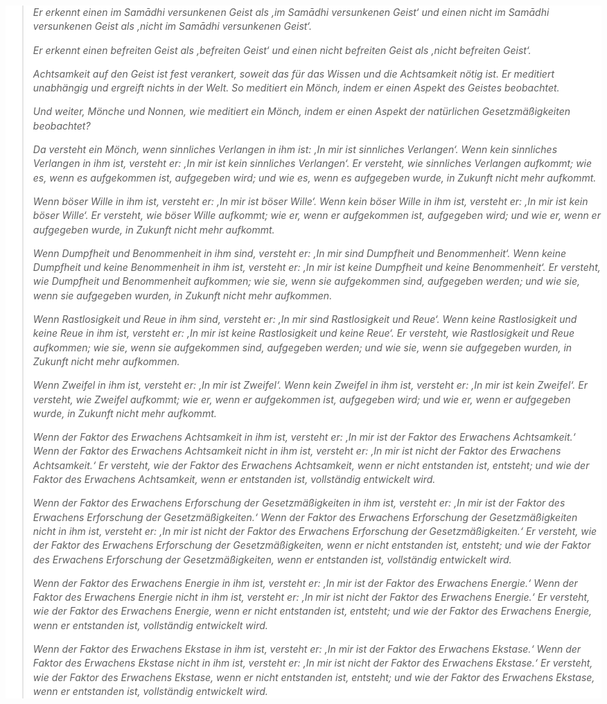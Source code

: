>*Er erkennt einen im Samādhi versunkenen Geist als ‚im Samādhi versunkenen Geist‘ und einen nicht im Samādhi versunkenen Geist als ‚nicht im Samādhi versunkenen Geist‘.*
>
>*Er erkennt einen befreiten Geist als ‚befreiten Geist‘ und einen nicht befreiten Geist als ‚nicht befreiten Geist‘.*
>
>*Achtsamkeit auf den Geist ist fest verankert, soweit das für das Wissen und die Achtsamkeit nötig ist. Er meditiert unabhängig und ergreift nichts in der Welt. So meditiert ein Mönch, indem er einen Aspekt des Geistes beobachtet.*
>
>*Und weiter, Mönche und Nonnen, wie meditiert ein Mönch, indem er einen Aspekt der natürlichen Gesetzmäßigkeiten beobachtet?*
>
>*Da versteht ein Mönch, wenn sinnliches Verlangen in ihm ist: ‚In mir ist sinnliches Verlangen‘. Wenn kein sinnliches Verlangen in ihm ist, versteht er: ‚In mir ist kein sinnliches Verlangen‘. Er versteht, wie sinnliches Verlangen aufkommt; wie es, wenn es aufgekommen ist, aufgegeben wird; und wie es, wenn es aufgegeben wurde, in Zukunft nicht mehr aufkommt.*
>
>*Wenn böser Wille in ihm ist, versteht er: ‚In mir ist böser Wille‘. Wenn kein böser Wille in ihm ist, versteht er: ‚In mir ist kein böser Wille‘. Er versteht, wie böser Wille aufkommt; wie er, wenn er aufgekommen ist, aufgegeben wird; und wie er, wenn er aufgegeben wurde, in Zukunft nicht mehr aufkommt.*
>
>*Wenn Dumpfheit und Benommenheit in ihm sind, versteht er: ‚In mir sind Dumpfheit und Benommenheit‘. Wenn keine Dumpfheit und keine Benommenheit in ihm ist, versteht er: ‚In mir ist keine Dumpfheit und keine Benommenheit‘. Er versteht, wie Dumpfheit und Benommenheit aufkommen; wie sie, wenn sie aufgekommen sind, aufgegeben werden; und wie sie, wenn sie aufgegeben wurden, in Zukunft nicht mehr aufkommen.*
>
>*Wenn Rastlosigkeit und Reue in ihm sind, versteht er: ‚In mir sind Rastlosigkeit und Reue‘. Wenn keine Rastlosigkeit und keine Reue in ihm ist, versteht er: ‚In mir ist keine Rastlosigkeit und keine Reue‘. Er versteht, wie Rastlosigkeit und Reue aufkommen; wie sie, wenn sie aufgekommen sind, aufgegeben werden; und wie sie, wenn sie aufgegeben wurden, in Zukunft nicht mehr aufkommen.*
>
>*Wenn Zweifel in ihm ist, versteht er: ‚In mir ist Zweifel‘. Wenn kein Zweifel in ihm ist, versteht er: ‚In mir ist kein Zweifel‘. Er versteht, wie Zweifel aufkommt; wie er, wenn er aufgekommen ist, aufgegeben wird; und wie er, wenn er aufgegeben wurde, in Zukunft nicht mehr aufkommt.*
>
>*Wenn der Faktor des Erwachens Achtsamkeit in ihm ist, versteht er: ‚In mir ist der Faktor des Erwachens Achtsamkeit.‘ Wenn der Faktor des Erwachens Achtsamkeit nicht in ihm ist, versteht er: ‚In mir ist nicht der Faktor des Erwachens Achtsamkeit.‘ Er versteht, wie der Faktor des Erwachens Achtsamkeit, wenn er nicht entstanden ist, entsteht; und wie der Faktor des Erwachens Achtsamkeit, wenn er entstanden ist, vollständig entwickelt wird.*
>
>*Wenn der Faktor des Erwachens Erforschung der Gesetzmäßigkeiten in ihm ist, versteht er: ‚In mir ist der Faktor des Erwachens Erforschung der Gesetzmäßigkeiten.‘ Wenn der Faktor des Erwachens Erforschung der Gesetzmäßigkeiten nicht in ihm ist, versteht er: ‚In mir ist nicht der Faktor des Erwachens Erforschung der Gesetzmäßigkeiten.‘ Er versteht, wie der Faktor des Erwachens Erforschung der Gesetzmäßigkeiten, wenn er nicht entstanden ist, entsteht; und wie der Faktor des Erwachens Erforschung der Gesetzmäßigkeiten, wenn er entstanden ist, vollständig entwickelt wird.*
>
>*Wenn der Faktor des Erwachens Energie in ihm ist, versteht er: ‚In mir ist der Faktor des Erwachens Energie.‘ Wenn der Faktor des Erwachens Energie nicht in ihm ist, versteht er: ‚In mir ist nicht der Faktor des Erwachens Energie.‘ Er versteht, wie der Faktor des Erwachens Energie, wenn er nicht entstanden ist, entsteht; und wie der Faktor des Erwachens Energie, wenn er entstanden ist, vollständig entwickelt wird.*
>
>*Wenn der Faktor des Erwachens Ekstase in ihm ist, versteht er: ‚In mir ist der Faktor des Erwachens Ekstase.‘ Wenn der Faktor des Erwachens Ekstase nicht in ihm ist, versteht er: ‚In mir ist nicht der Faktor des Erwachens Ekstase.‘ Er versteht, wie der Faktor des Erwachens Ekstase, wenn er nicht entstanden ist, entsteht; und wie der Faktor des Erwachens Ekstase, wenn er entstanden ist, vollständig entwickelt wird.*
>